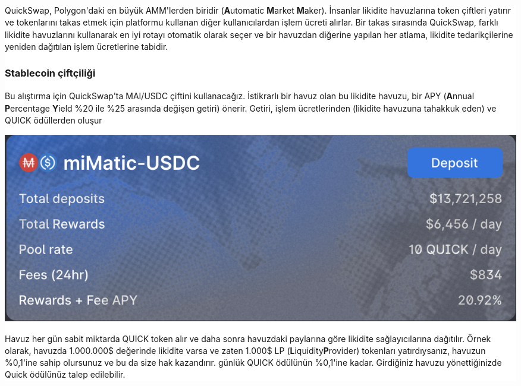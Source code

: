 QuickSwap, Polygon'daki en büyük AMM'lerden biridir (**A**utomatic **M**arket **M**aker). İnsanlar likidite havuzlarına token çiftleri yatırır ve tokenlarını takas etmek için platformu kullanan diğer kullanıcılardan işlem ücreti alırlar. Bir takas sırasında QuickSwap, farklı likidite havuzlarını kullanarak en iyi rotayı otomatik olarak seçer ve bir havuzdan diğerine yapılan her atlama, likidite tedarikçilerine yeniden dağıtılan işlem ücretlerine tabidir.

### Stablecoin çiftçiliği

Bu alıştırma için QuickSwap'ta MAI/USDC çiftini kullanacağız. İstikrarlı bir havuz olan bu likidite havuzu, bir APY (**A**nnual **P**ercentage **Y**ield %20 ile %25 arasında değişen getiri) önerir. Getiri, işlem ücretlerinden (likidite havuzuna tahakkuk eden) ve QUICK ödüllerden oluşur

![Ağustos 2021 itibariyle QuickSwap'ta MAI/USDC likidite havuzu](<../.gitbook/assets/Screen Shot 2021-08-11 at 12.37.56 PM.png>)

Havuz her gün sabit miktarda QUICK token alır ve daha sonra havuzdaki paylarına göre likidite sağlayıcılarına dağıtılır. Örnek olarak, havuzda 1.000.000$ değerinde likidite varsa ve zaten 1.000$ LP (**L**iquidity**P**rovider) tokenları yatırdıysanız, havuzun %0,1'ine sahip olursunuz ve bu da size hak kazandırır. günlük QUICK ödülünün %0,1'ine kadar. Girdiğiniz havuzu yönettiğinizde Quick ödülünüz talep edilebilir.
